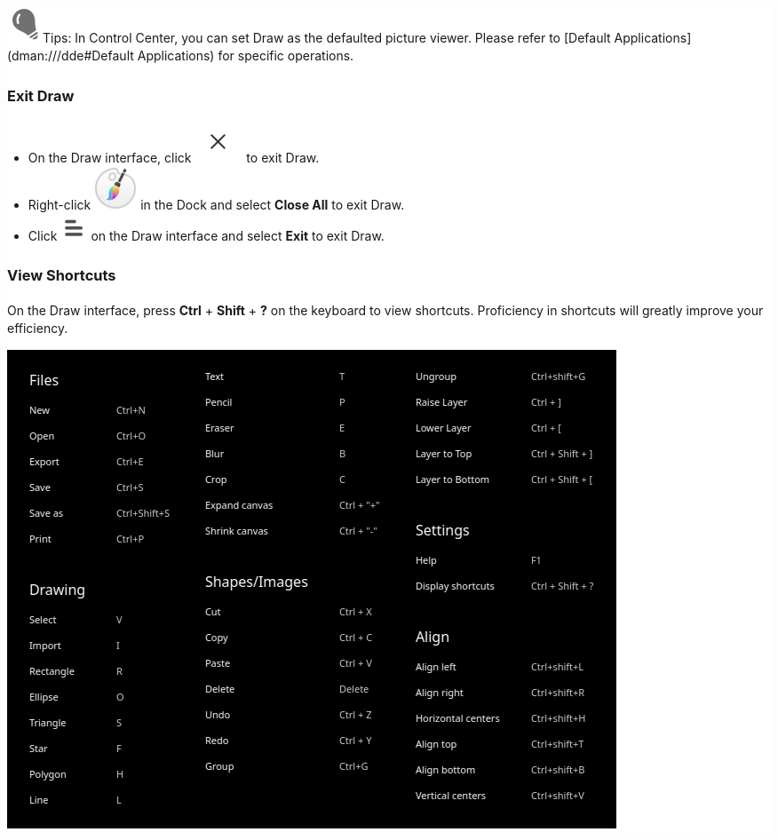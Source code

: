 ![tips](../common/tips.svg)Tips: In Control Center, you can set Draw as the defaulted picture viewer. Please refer to [Default Applications](dman:///dde#Default Applications) for specific operations.

### Exit Draw

- On the Draw interface, click ![close_icon](../common/close_icon.svg) to exit Draw.
- Right-click ![draw](../common/deepin_draw.svg) in the Dock and select **Close All** to exit Draw.
- Click ![icon_menu](../common/icon_menu.svg) on the Draw interface and select **Exit** to exit Draw.

### View Shortcuts

On the Draw interface, press **Ctrl** + **Shift** + **?** on the keyboard to view shortcuts. Proficiency in shortcuts will greatly improve your efficiency.

![1|hotkey](fig/hotkey.png)
